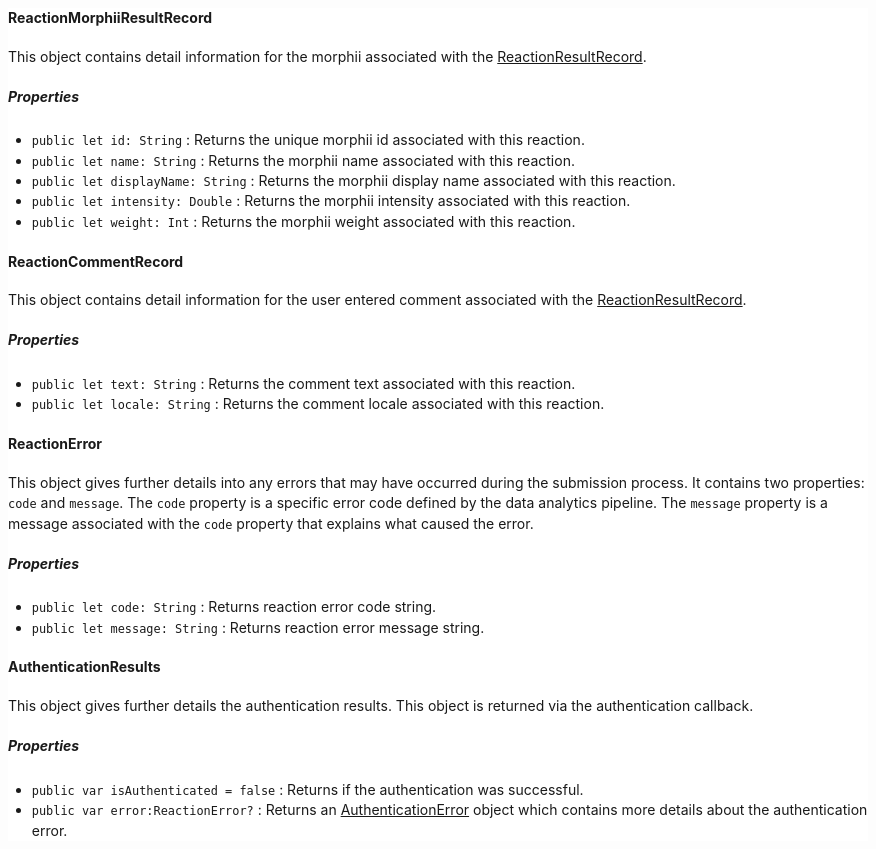 #### <a name="reactionmorphiiresultrecord"></a>ReactionMorphiiResultRecord
This object contains detail information for the morphii associated with the [ReactionResultRecord](#reactionresultrecord).

##### Properties
- `public let id: String` : Returns the unique morphii id associated with this reaction.
- `public let name: String` : Returns the morphii name associated with this reaction.
- `public let displayName: String` : Returns the morphii display name associated with this reaction.
- `public let intensity: Double` : Returns the morphii intensity associated with this reaction.
- `public let weight: Int` : Returns the morphii weight associated with this reaction.

#### <a name="reactioncommentrecord"></a>ReactionCommentRecord
This object contains detail information for the user entered comment associated with the [ReactionResultRecord](#reactionresultrecord).

##### Properties
- `public let text: String` : Returns the comment text associated with this reaction.
- `public let locale: String` : Returns the comment locale associated with this reaction.

#### <a name="reactionerror"></a>ReactionError
This object gives further details into any errors that may have occurred during the submission process. It contains two properties: `code` and `message`. The `code` property is a specific error code defined by the data analytics pipeline. The `message` property is a message associated with the `code` property that explains what caused the error.

##### Properties
- `public let code: String` : Returns reaction error code string.
- `public let message: String` : Returns reaction error message string.


#### <a name="authenticationresults"></a>AuthenticationResults
This object gives further details the authentication results. This object is returned via the authentication callback.

##### Properties
- `public var isAuthenticated = false` : Returns if the authentication was successful.
- `public var error:ReactionError?` : Returns an [AuthenticationError](#authenticationerror) object which contains more details about the authentication error.
